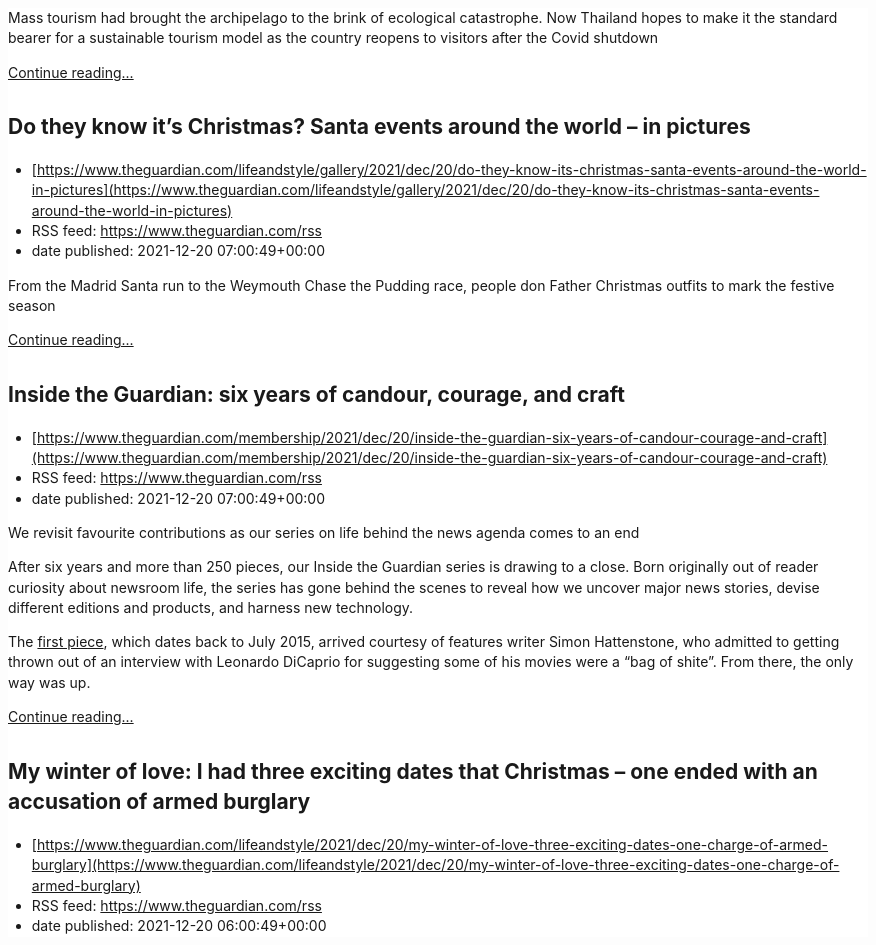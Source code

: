 <p>Mass tourism had brought the archipelago to the brink of ecological catastrophe. Now Thailand hopes to make it the standard bearer for a sustainable tourism model as the country reopens to visitors after the Covid shutdown</p> <a href="https://www.theguardian.com/artanddesign/gallery/2021/dec/20/phi-phi-islands-thailand-sustainable-tourism-renaissance">Continue reading...</a>

## Do they know it’s Christmas? Santa events around the world – in pictures
 - [https://www.theguardian.com/lifeandstyle/gallery/2021/dec/20/do-they-know-its-christmas-santa-events-around-the-world-in-pictures](https://www.theguardian.com/lifeandstyle/gallery/2021/dec/20/do-they-know-its-christmas-santa-events-around-the-world-in-pictures)
 - RSS feed: https://www.theguardian.com/rss
 - date published: 2021-12-20 07:00:49+00:00

<p>From the Madrid Santa run to the Weymouth Chase the Pudding race, people don Father Christmas outfits to mark the festive season</p> <a href="https://www.theguardian.com/lifeandstyle/gallery/2021/dec/20/do-they-know-its-christmas-santa-events-around-the-world-in-pictures">Continue reading...</a>

## Inside the Guardian: six years of candour, courage, and craft
 - [https://www.theguardian.com/membership/2021/dec/20/inside-the-guardian-six-years-of-candour-courage-and-craft](https://www.theguardian.com/membership/2021/dec/20/inside-the-guardian-six-years-of-candour-courage-and-craft)
 - RSS feed: https://www.theguardian.com/rss
 - date published: 2021-12-20 07:00:49+00:00

<p>We revisit favourite contributions as our series on life behind the news agenda comes to an end</p><p>After six years and more than 250 pieces, our Inside the Guardian series is drawing to a close. Born originally out of reader curiosity about newsroom life, the series has gone behind the scenes to reveal how we uncover major news stories, devise different editions and products, and harness new technology.</p><p>The <a href="https://www.theguardian.com/membership/2015/jul/04/simon-hattenstone-the-unpredictable-and-the-unpublishable">first piece</a>, which dates back to July 2015, arrived courtesy of features writer Simon Hattenstone, who admitted to getting thrown out of an interview with Leonardo DiCaprio for suggesting some of his movies were a “bag of shite”. From there, the only way was up.</p> <a href="https://www.theguardian.com/membership/2021/dec/20/inside-the-guardian-six-years-of-candour-courage-and-craft">Continue reading...</a>

## My winter of love: I had three exciting dates that Christmas – one ended with an accusation of armed burglary
 - [https://www.theguardian.com/lifeandstyle/2021/dec/20/my-winter-of-love-three-exciting-dates-one-charge-of-armed-burglary](https://www.theguardian.com/lifeandstyle/2021/dec/20/my-winter-of-love-three-exciting-dates-one-charge-of-armed-burglary)
 - RSS feed: https://www.theguardian.com/rss
 - date published: 2021-12-20 06:00:49+00:00

